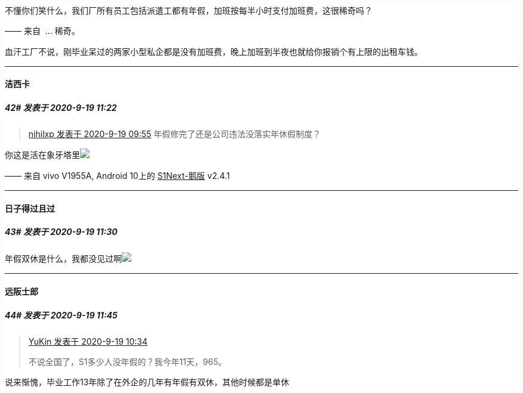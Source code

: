 不懂你们笑什么，我们厂所有员工包括派遣工都有年假，加班按每半小时支付加班费，这很稀奇吗？


—— 来自  ...</blockquote>
稀奇。

血汗工厂不说，刚毕业呆过的两家小型私企都是没有加班费，晚上加班到半夜也就给你报销个有上限的出租车钱。







*****

####  洁西卡  
##### 42#       发表于 2020-9-19 11:22



<blockquote><a href="httphttps://bbs.saraba1st.com/2b/forum.php?mod=redirect&amp;goto=findpost&amp;pid=48784137&amp;ptid=1960665" target="_blank">nihilxp 发表于 2020-9-19 09:55</a>
年假修完了还是公司违法没落实年休假制度？</blockquote>
你这是活在象牙塔里<img src="https://static.saraba1st.com/image/smiley/face2017/003.png" referrerpolicy="no-referrer">

—— 来自 vivo V1955A, Android 10上的 [S1Next-鹅版](https://github.com/ykrank/S1-Next/releases) v2.4.1







*****

####  日子得过且过  
##### 43#       发表于 2020-9-19 11:30




年假双休是什么，我都没见过啊<img src="https://static.saraba1st.com/image/smiley/face2017/018.png" referrerpolicy="no-referrer">







*****

####  远阪士郎  
##### 44#       发表于 2020-9-19 11:45



<blockquote><a href="httphttps://bbs.saraba1st.com/2b/forum.php?mod=redirect&amp;goto=findpost&amp;pid=48784436&amp;ptid=1960665" target="_blank">YuKin 发表于 2020-9-19 10:34</a>

不说全国了，S1多少人没年假的？我今年11天，965。</blockquote>
说来惭愧，毕业工作13年除了在外企的几年有年假有双休，其他时候都是单休




